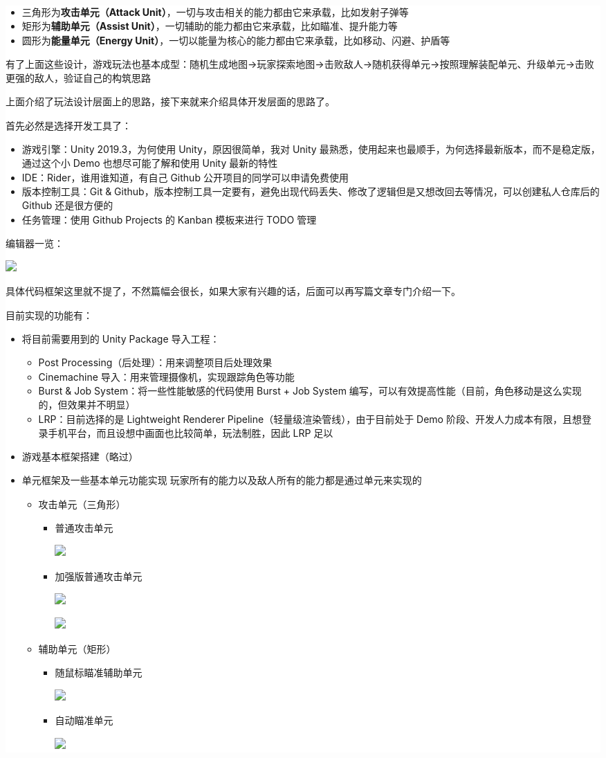 - 三角形为**攻击单元（Attack Unit）**，一切与攻击相关的能力都由它来承载，比如发射子弹等
- 矩形为**辅助单元（Assist Unit）**，一切辅助的能力都由它来承载，比如瞄准、提升能力等
- 圆形为**能量单元（Energy Unit）**，一切以能量为核心的能力都由它来承载，比如移动、闪避、护盾等

有了上面这些设计，游戏玩法也基本成型：随机生成地图->玩家探索地图->击败敌人->随机获得单元->按照理解装配单元、升级单元->击败更强的敌人，验证自己的构筑思路

上面介绍了玩法设计层面上的思路，接下来就来介绍具体开发层面的思路了。

首先必然是选择开发工具了：

- 游戏引擎：Unity 2019.3，为何使用 Unity，原因很简单，我对 Unity 最熟悉，使用起来也最顺手，为何选择最新版本，而不是稳定版，通过这个小 Demo 也想尽可能了解和使用 Unity 最新的特性
- IDE：Rider，谁用谁知道，有自己 Github 公开项目的同学可以申请免费使用
- 版本控制工具：Git & Github，版本控制工具一定要有，避免出现代码丢失、修改了逻辑但是又想改回去等情况，可以创建私人仓库后的 Github 还是很方便的
- 任务管理：使用 Github Projects 的 Kanban 模板来进行 TODO 管理

编辑器一览：

![](/images/DevLog/1-1.png)

具体代码框架这里就不提了，不然篇幅会很长，如果大家有兴趣的话，后面可以再写篇文章专门介绍一下。

目前实现的功能有：

- 将目前需要用到的 Unity Package 导入工程：
    - Post Processing（后处理）：用来调整项目后处理效果
    - Cinemachine 导入：用来管理摄像机，实现跟踪角色等功能
    - Burst & Job System：将一些性能敏感的代码使用 Burst + Job System 编写，可以有效提高性能（目前，角色移动是这么实现的，但效果并不明显）
    - LRP：目前选择的是 Lightweight Renderer Pipeline（轻量级渲染管线），由于目前处于 Demo 阶段、开发人力成本有限，且想登录手机平台，而且设想中画面也比较简单，玩法制胜，因此 LRP 足以

- 游戏基本框架搭建（略过）

- 单元框架及一些基本单元功能实现
    玩家所有的能力以及敌人所有的能力都是通过单元来实现的

    - 攻击单元（三角形）
        - 普通攻击单元

            ![](/images/DevLog/1-2.gif)

        - 加强版普通攻击单元

            ![](/images/DevLog/1-3.gif)

            ![](/images/DevLog/1-4.gif)

    - 辅助单元（矩形）

        - 随鼠标瞄准辅助单元

            ![](/images/DevLog/1-5.gif)

        - 自动瞄准单元

            ![](/images/DevLog/1-6.gif)
